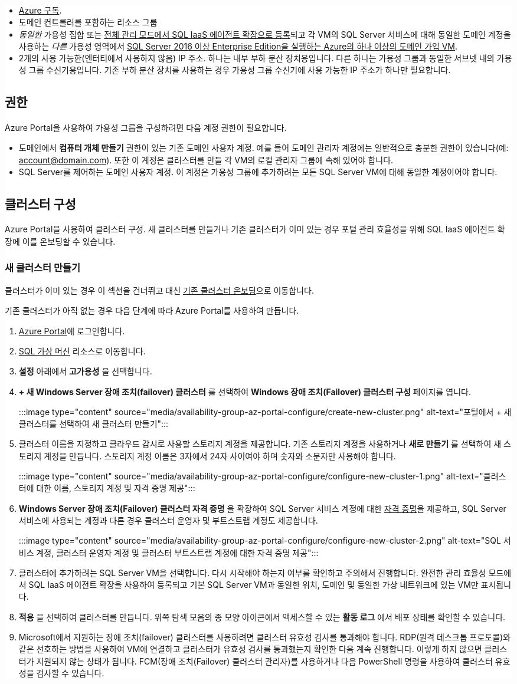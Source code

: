 - [Azure 구독](https://azure.microsoft.com/free/).
- 도메인 컨트롤러를 포함하는 리소스 그룹 
- *동일한* 가용성 집합 또는 [전체 관리 모드에서 SQL IaaS 에이전트 확장으로 등록](sql-agent-extension-manually-register-single-vm.md)되고 각 VM의 SQL Server 서비스에 대해 동일한 도메인 계정을 사용하는 *다른* 가용성 영역에서 [SQL Server 2016 이상 Enterprise Edition을 실행하는 Azure의 하나 이상의 도메인 가입 VM](./create-sql-vm-portal.md).
- 2개의 사용 가능한(엔터티에서 사용하지 않음) IP 주소. 하나는 내부 부하 분산 장치용입니다. 다른 하나는 가용성 그룹과 동일한 서브넷 내의 가용성 그룹 수신기용입니다. 기존 부하 분산 장치를 사용하는 경우 가용성 그룹 수신기에 사용 가능한 IP 주소가 하나만 필요합니다. 

## <a name="permissions"></a>권한

Azure Portal을 사용하여 가용성 그룹을 구성하려면 다음 계정 권한이 필요합니다. 

- 도메인에서 **컴퓨터 개체 만들기** 권한이 있는 기존 도메인 사용자 계정. 예를 들어 도메인 관리자 계정에는 일반적으로 충분한 권한이 있습니다(예: account@domain.com). 또한 이 계정은 클러스터를 만들 각 VM의 로컬 관리자 그룹에 속해 있어야 합니다.
- SQL Server를 제어하는 도메인 사용자 계정. 이 계정은 가용성 그룹에 추가하려는 모든 SQL Server VM에 대해 동일한 계정이어야 합니다. 

## <a name="configure-cluster"></a>클러스터 구성

Azure Portal을 사용하여 클러스터 구성. 새 클러스터를 만들거나 기존 클러스터가 이미 있는 경우 포털 관리 효율성을 위해 SQL IaaS 에이전트 확장에 이를 온보딩할 수 있습니다.


### <a name="create-a-new-cluster"></a>새 클러스터 만들기

클러스터가 이미 있는 경우 이 섹션을 건너뛰고 대신 [기존 클러스터 온보딩](#onboard-existing-cluster)으로 이동합니다. 

기존 클러스터가 아직 없는 경우 다음 단계에 따라 Azure Portal를 사용하여 만듭니다.

1. [Azure Portal](https://portal.azure.com)에 로그인합니다. 
1. [SQL 가상 머신](https://portal.azure.com/#blade/HubsExtension/BrowseResource/resourceType/Microsoft.SqlVirtualMachine%2FSqlVirtualMachines) 리소스로 이동합니다. 
1. **설정** 아래에서 **고가용성** 을 선택합니다. 
1. **+ 새 Windows Server 장애 조치(failover) 클러스터** 를 선택하여 **Windows 장애 조치(Failover) 클러스터 구성** 페이지를 엽니다.  

   :::image type="content" source="media/availability-group-az-portal-configure/create-new-cluster.png" alt-text="포털에서 + 새 클러스터를 선택하여 새 클러스터 만들기":::

1. 클러스터 이름을 지정하고 클라우드 감시로 사용할 스토리지 계정을 제공합니다. 기존 스토리지 계정을 사용하거나 **새로 만들기** 를 선택하여 새 스토리지 계정을 만듭니다. 스토리지 계정 이름은 3자에서 24자 사이여야 하며 숫자와 소문자만 사용해야 합니다.

   :::image type="content" source="media/availability-group-az-portal-configure/configure-new-cluster-1.png" alt-text="클러스터에 대한 이름, 스토리지 계정 및 자격 증명 제공":::

1. **Windows Server 장애 조치(Failover) 클러스터 자격 증명** 을 확장하여 SQL Server 서비스 계정에 대한 [자격 증명](/rest/api/sqlvm/sqlvirtualmachinegroups/createorupdate#wsfcdomainprofile)을 제공하고, SQL Server 서비스에 사용되는 계정과 다른 경우 클러스터 운영자 및 부트스트랩 계정도 제공합니다. 

   :::image type="content" source="media/availability-group-az-portal-configure/configure-new-cluster-2.png" alt-text="SQL 서비스 계정, 클러스터 운영자 계정 및 클러스터 부트스트랩 계정에 대한 자격 증명 제공":::

1. 클러스터에 추가하려는 SQL Server VM을 선택합니다. 다시 시작해야 하는지 여부를 확인하고 주의해서 진행합니다. 완전한 관리 효율성 모드에서 SQL IaaS 에이전트 확장을 사용하여 등록되고 기본 SQL Server VM과 동일한 위치, 도메인 및 동일한 가상 네트워크에 있는 VM만 표시됩니다. 
1. **적용** 을 선택하여 클러스터를 만듭니다. 위쪽 탐색 모음의 종 모양 아이콘에서 액세스할 수 있는 **활동 로그** 에서 배포 상태를 확인할 수 있습니다. 
1. Microsoft에서 지원하는 장애 조치(failover) 클러스터를 사용하려면 클러스터 유효성 검사를 통과해야 합니다. RDP(원격 데스크톱 프로토콜)와 같은 선호하는 방법을 사용하여 VM에 연결하고 클러스터가 유효성 검사를 통과했는지 확인한 다음 계속 진행합니다. 이렇게 하지 않으면 클러스터가 지원되지 않는 상태가 됩니다. FCM(장애 조치(Failover) 클러스터 관리자)를 사용하거나 다음 PowerShell 명령을 사용하여 클러스터 유효성을 검사할 수 있습니다.
